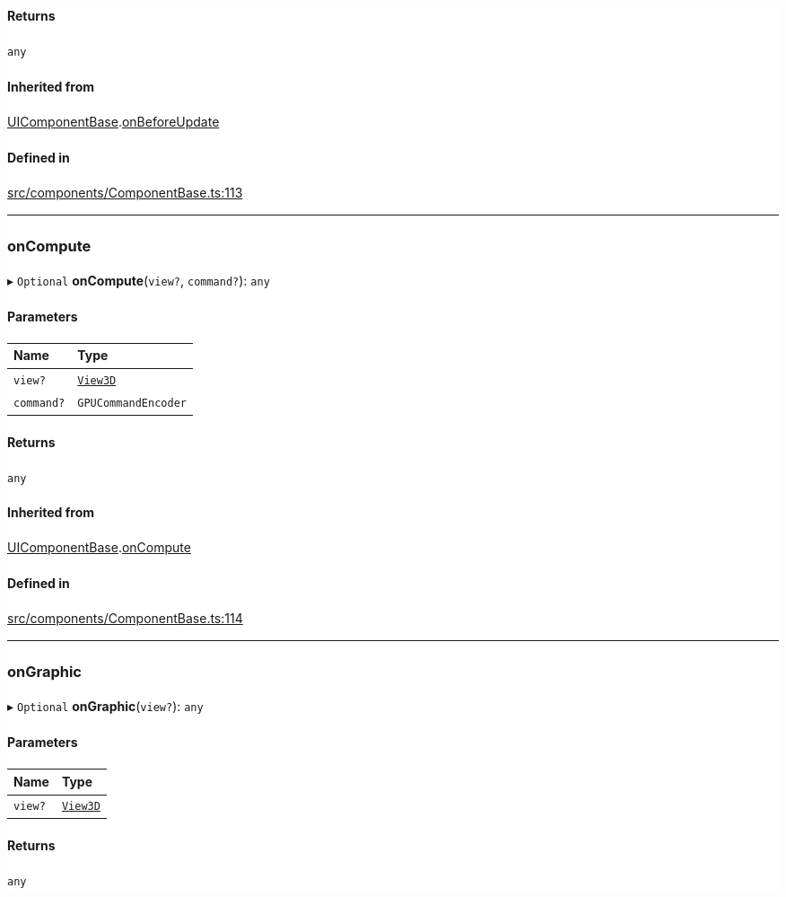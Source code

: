 #### Returns

`any`

#### Inherited from

[UIComponentBase](UIComponentBase.md).[onBeforeUpdate](UIComponentBase.md#onbeforeupdate)

#### Defined in

[src/components/ComponentBase.ts:113](https://github.com/Orillusion/orillusion/blob/main/src/components/ComponentBase.ts#L113)

___

### onCompute

▸ `Optional` **onCompute**(`view?`, `command?`): `any`

#### Parameters

| Name | Type |
| :------ | :------ |
| `view?` | [`View3D`](View3D.md) |
| `command?` | `GPUCommandEncoder` |

#### Returns

`any`

#### Inherited from

[UIComponentBase](UIComponentBase.md).[onCompute](UIComponentBase.md#oncompute)

#### Defined in

[src/components/ComponentBase.ts:114](https://github.com/Orillusion/orillusion/blob/main/src/components/ComponentBase.ts#L114)

___

### onGraphic

▸ `Optional` **onGraphic**(`view?`): `any`

#### Parameters

| Name | Type |
| :------ | :------ |
| `view?` | [`View3D`](View3D.md) |

#### Returns

`any`
